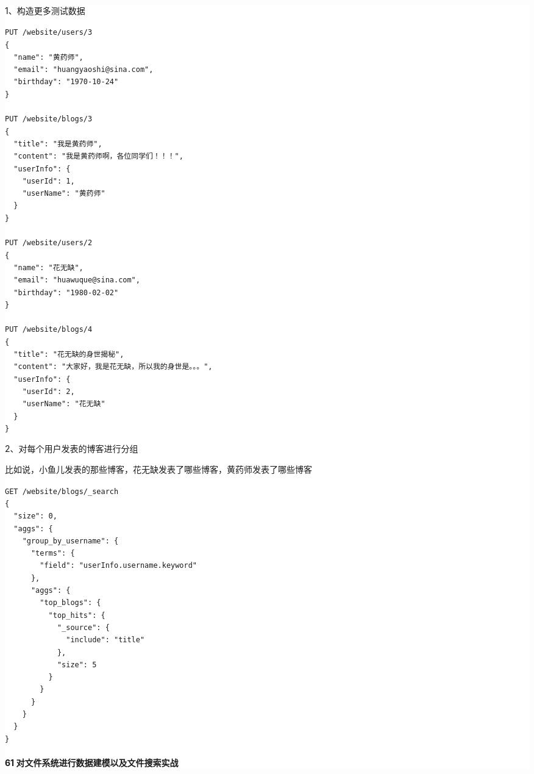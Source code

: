 1、构造更多测试数据
```
PUT /website/users/3
{
  "name": "黄药师",
  "email": "huangyaoshi@sina.com",
  "birthday": "1970-10-24"
}

PUT /website/blogs/3
{
  "title": "我是黄药师",
  "content": "我是黄药师啊，各位同学们！！！",
  "userInfo": {
    "userId": 1,
    "userName": "黄药师"
  }
}

PUT /website/users/2
{
  "name": "花无缺",
  "email": "huawuque@sina.com",
  "birthday": "1980-02-02"
}

PUT /website/blogs/4
{
  "title": "花无缺的身世揭秘",
  "content": "大家好，我是花无缺，所以我的身世是。。。",
  "userInfo": {
    "userId": 2,
    "userName": "花无缺"
  }
}
```

2、对每个用户发表的博客进行分组

比如说，小鱼儿发表的那些博客，花无缺发表了哪些博客，黄药师发表了哪些博客
```
GET /website/blogs/_search 
{
  "size": 0, 
  "aggs": {
    "group_by_username": {
      "terms": {
        "field": "userInfo.username.keyword"
      },
      "aggs": {
        "top_blogs": {
          "top_hits": {
            "_source": {
              "include": "title"
            }, 
            "size": 5
          }
        }
      }
    }
  }
}
```
#### 61 对文件系统进行数据建模以及文件搜索实战
